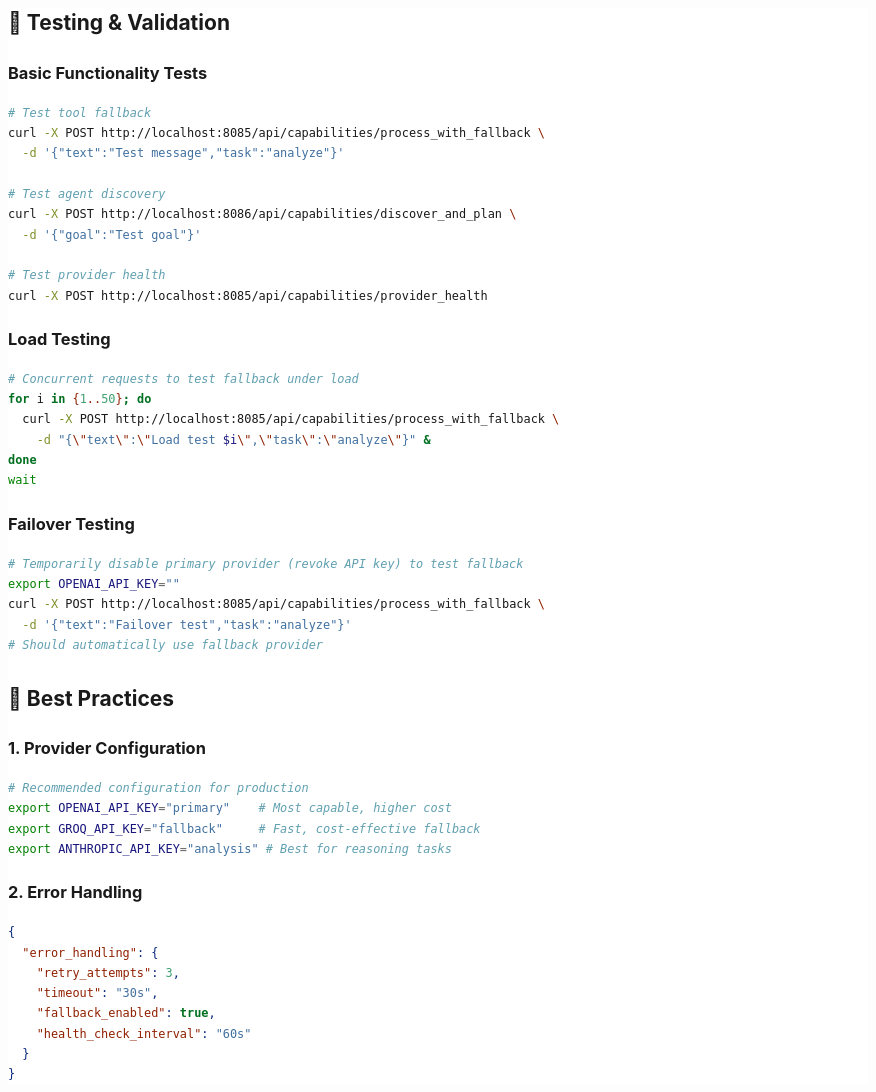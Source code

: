 ## 🧪 Testing & Validation

### Basic Functionality Tests

```bash
# Test tool fallback
curl -X POST http://localhost:8085/api/capabilities/process_with_fallback \
  -d '{"text":"Test message","task":"analyze"}'

# Test agent discovery  
curl -X POST http://localhost:8086/api/capabilities/discover_and_plan \
  -d '{"goal":"Test goal"}'

# Test provider health
curl -X POST http://localhost:8085/api/capabilities/provider_health
```

### Load Testing

```bash
# Concurrent requests to test fallback under load
for i in {1..50}; do
  curl -X POST http://localhost:8085/api/capabilities/process_with_fallback \
    -d "{\"text\":\"Load test $i\",\"task\":\"analyze\"}" &
done
wait
```

### Failover Testing

```bash
# Temporarily disable primary provider (revoke API key) to test fallback
export OPENAI_API_KEY=""
curl -X POST http://localhost:8085/api/capabilities/process_with_fallback \
  -d '{"text":"Failover test","task":"analyze"}'
# Should automatically use fallback provider
```

## 🎯 Best Practices

### 1. **Provider Configuration**

```bash
# Recommended configuration for production
export OPENAI_API_KEY="primary"    # Most capable, higher cost
export GROQ_API_KEY="fallback"     # Fast, cost-effective fallback
export ANTHROPIC_API_KEY="analysis" # Best for reasoning tasks
```

### 2. **Error Handling**

```json
{
  "error_handling": {
    "retry_attempts": 3,
    "timeout": "30s",
    "fallback_enabled": true,
    "health_check_interval": "60s"
  }
}
```

